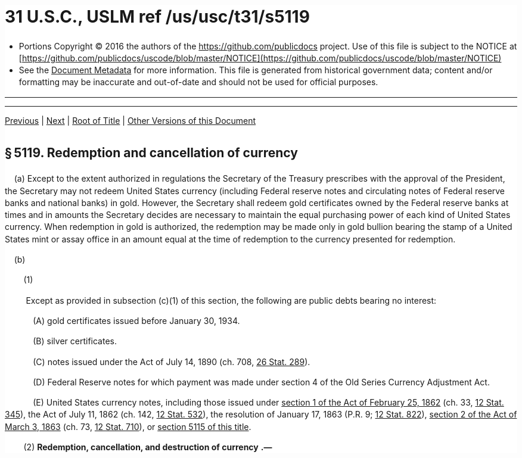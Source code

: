 ---
---

# 31 U.S.C., USLM ref /us/usc/t31/s5119

* Portions Copyright © 2016 the authors of the https://github.com/publicdocs project.
  Use of this file is subject to the NOTICE at [https://github.com/publicdocs/uscode/blob/master/NOTICE](https://github.com/publicdocs/uscode/blob/master/NOTICE)
* See the [Document Metadata](././../../../../../..//README.md) for more information.
  This file is generated from historical government data; content and/or formatting may be inaccurate and out-of-date and should not be used for official purposes.

----------
----------

[Previous](./../../../../../..//us/usc/t31/stIV/ch51/schII/m__us_usc_t31_s5118.md) | [Next](./../../../../../..//us/usc/t31/stIV/ch51/schII/m__us_usc_t31_s5120.md) | [Root of Title](./../../../../../../) | [Other Versions of this Document](https://publicdocs.github.io/go/links?ns=uslm&ref=%2Fus%2Fusc%2Ft31%2Fs5119)

## § 5119. Redemption and cancellation of currency

    (a) Except to the extent authorized in regulations the Secretary of the Treasury prescribes with the approval of the President, the Secretary may not redeem United States currency (including Federal reserve notes and circulating notes of Federal reserve banks and national banks) in gold. However, the Secretary shall redeem gold certificates owned by the Federal reserve banks at times and in amounts the Secretary decides are necessary to maintain the equal purchasing power of each kind of United States currency. When redemption in gold is authorized, the redemption may be made only in gold bullion bearing the stamp of a United States mint or assay office in an amount equal at the time of redemption to the currency presented for redemption.

    (b)

        (1)

         Except as provided in subsection (c)(1) of this section, the following are public debts bearing no interest:

            (A) gold certificates issued before January 30, 1934.

            (B) silver certificates.

            (C) notes issued under the Act of July 14, 1890 (ch. 708, [26 Stat. 289][/us/stat/26/289]).

            (D) Federal Reserve notes for which payment was made under section 4 of the Old Series Currency Adjustment Act.

            (E) United States currency notes, including those issued under [section 1 of the Act of February 25, 1862][/us/act/1862-02-25/s1] (ch. 33, [12 Stat. 345][/us/stat/12/345]), the Act of July 11, 1862 (ch. 142, [12 Stat. 532][/us/stat/12/532]), the resolution of January 17, 1863 (P.R. 9; [12 Stat. 822][/us/stat/12/822]), [section 2 of the Act of March 3, 1863][/us/act/1863-03-03/s2] (ch. 73, [12 Stat. 710][/us/stat/12/710]), or [section 5115 of this title][/us/usc/t31/s5115].

        (2)  __Redemption, cancellation, and destruction of currency__  __.—__ 


[/us/stat/26/289]: https://publicdocs.github.io/go/links?ns=uslm&ref=%2Fus%2Fstat%2F26%2F289
[/us/act/1862-02-25/s1]: https://publicdocs.github.io/go/links?ns=uslm&ref=%2Fus%2Fact%2F1862-02-25%2Fs1
[/us/stat/12/345]: https://publicdocs.github.io/go/links?ns=uslm&ref=%2Fus%2Fstat%2F12%2F345
[/us/stat/12/532]: https://publicdocs.github.io/go/links?ns=uslm&ref=%2Fus%2Fstat%2F12%2F532
[/us/stat/12/822]: https://publicdocs.github.io/go/links?ns=uslm&ref=%2Fus%2Fstat%2F12%2F822
[/us/act/1863-03-03/s2]: https://publicdocs.github.io/go/links?ns=uslm&ref=%2Fus%2Fact%2F1863-03-03%2Fs2
[/us/stat/12/710]: https://publicdocs.github.io/go/links?ns=uslm&ref=%2Fus%2Fstat%2F12%2F710
[/us/usc/t31/s5115]: https://publicdocs.github.io/go/links?ns=uslm&ref=%2Fus%2Fusc%2Ft31%2Fs5115
[/us/pl/97/258]: https://publicdocs.github.io/go/links?ns=uslm&ref=%2Fus%2Fpl%2F97%2F258
[/us/stat/96/985]: https://publicdocs.github.io/go/links?ns=uslm&ref=%2Fus%2Fstat%2F96%2F985
[/us/pl/102/390/s226/b]: https://publicdocs.github.io/go/links?ns=uslm&ref=%2Fus%2Fpl%2F102%2F390%2Fs226%2Fb
[/us/stat/106/1630]: https://publicdocs.github.io/go/links?ns=uslm&ref=%2Fus%2Fstat%2F106%2F1630
[/us/pl/103/325/s602/g/14]: https://publicdocs.github.io/go/links?ns=uslm&ref=%2Fus%2Fpl%2F103%2F325%2Fs602%2Fg%2F14
[/us/stat/108/2294]: https://publicdocs.github.io/go/links?ns=uslm&ref=%2Fus%2Fstat%2F108%2F2294
[/us/usc/t31/s5103]: https://publicdocs.github.io/go/links?ns=uslm&ref=%2Fus%2Fusc%2Ft31%2Fs5103
[/us/usc/t31/s912]: https://publicdocs.github.io/go/links?ns=uslm&ref=%2Fus%2Fusc%2Ft31%2Fs912
[/us/usc/t31/s912]: https://publicdocs.github.io/go/links?ns=uslm&ref=%2Fus%2Fusc%2Ft31%2Fs912
[/us/usc/t31/s913]: https://publicdocs.github.io/go/links?ns=uslm&ref=%2Fus%2Fusc%2Ft31%2Fs913
[/us/stat/20/87]: https://publicdocs.github.io/go/links?ns=uslm&ref=%2Fus%2Fstat%2F20%2F87
[/us/act/1890-07-14/ch708]: https://publicdocs.github.io/go/links?ns=uslm&ref=%2Fus%2Fact%2F1890-07-14%2Fch708
[/us/stat/26/289]: https://publicdocs.github.io/go/links?ns=uslm&ref=%2Fus%2Fstat%2F26%2F289
[/us/pl/97/258/s5/b]: https://publicdocs.github.io/go/links?ns=uslm&ref=%2Fus%2Fpl%2F97%2F258%2Fs5%2Fb
[/us/stat/96/1069]: https://publicdocs.github.io/go/links?ns=uslm&ref=%2Fus%2Fstat%2F96%2F1069
[/us/pl/87/66/s4]: https://publicdocs.github.io/go/links?ns=uslm&ref=%2Fus%2Fpl%2F87%2F66%2Fs4
[/us/stat/75/146]: https://publicdocs.github.io/go/links?ns=uslm&ref=%2Fus%2Fstat%2F75%2F146
[/us/pl/97/258/s5/b]: https://publicdocs.github.io/go/links?ns=uslm&ref=%2Fus%2Fpl%2F97%2F258%2Fs5%2Fb
[/us/stat/96/1079]: https://publicdocs.github.io/go/links?ns=uslm&ref=%2Fus%2Fstat%2F96%2F1079
[/us/act/1862-02-25/ch33]: https://publicdocs.github.io/go/links?ns=uslm&ref=%2Fus%2Fact%2F1862-02-25%2Fch33
[/us/stat/12/345]: https://publicdocs.github.io/go/links?ns=uslm&ref=%2Fus%2Fstat%2F12%2F345
[/us/act/1862-07-11/ch142]: https://publicdocs.github.io/go/links?ns=uslm&ref=%2Fus%2Fact%2F1862-07-11%2Fch142
[/us/stat/12/532]: https://publicdocs.github.io/go/links?ns=uslm&ref=%2Fus%2Fstat%2F12%2F532
[/us/act/1863-03-03/ch73]: https://publicdocs.github.io/go/links?ns=uslm&ref=%2Fus%2Fact%2F1863-03-03%2Fch73
[/us/stat/12/709]: https://publicdocs.github.io/go/links?ns=uslm&ref=%2Fus%2Fstat%2F12%2F709
[/us/stat/12/822]: https://publicdocs.github.io/go/links?ns=uslm&ref=%2Fus%2Fstat%2F12%2F822
[/us/pl/103/325]: https://publicdocs.github.io/go/links?ns=uslm&ref=%2Fus%2Fpl%2F103%2F325
[/us/pl/102/390]: https://publicdocs.github.io/go/links?ns=uslm&ref=%2Fus%2Fpl%2F102%2F390